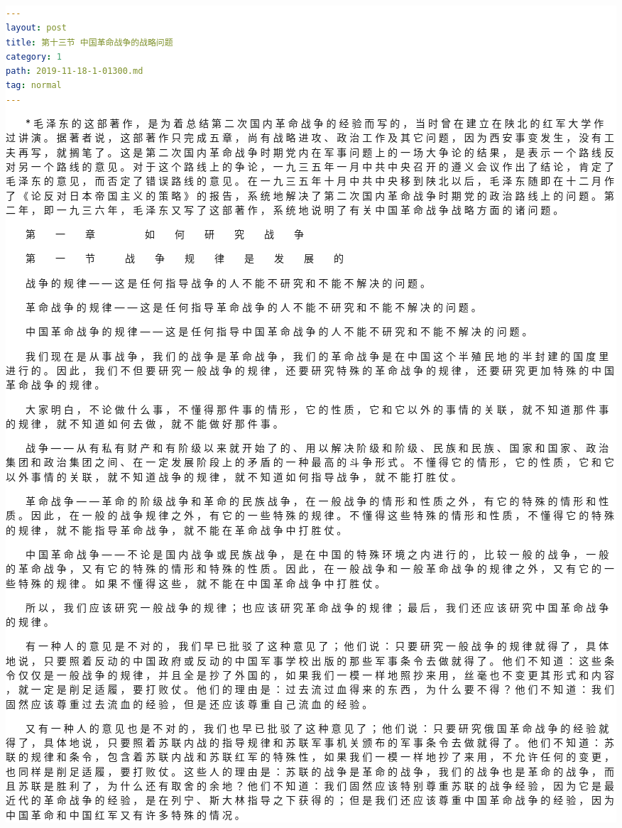 ```yaml
---
layout: post
title: 第十三节 中国革命战争的战略问题
category: 1
path: 2019-11-18-1-01300.md
tag: normal
---
```


　　*   毛 泽 东 的 这 部 著 作 ， 是 为 着 总 结 第 二 次 国 内 革 命 战 争 的 经 验 而 写 的 ， 当 时 曾 在 建 立 在 陕 北 的 红 军 大 学 作 过 讲 演 。 据 著 者 说 ， 这 部 著 作 只 完 成 五 章 ， 尚 有 战 略 进 攻 、 政 治 工 作 及 其 它 问 题 ， 因 为 西 安 事 变 发 生 ， 没 有 工 夫 再 写 ， 就 搁 笔 了 。 这 是 第 二 次 国 内 革 命 战 争 时 期 党 内 在 军 事 问 题 上 的 一 场 大 争 论 的 结 果 ， 是 表 示 一 个 路 线 反 对 另 一 个 路 线 的 意 见 。 对 于 这 个 路 线 上 的 争 论 ， 一 九 三 五 年 一 月 中 共 中 央 召 开 的 遵 义 会 议 作 出 了 结 论 ， 肯 定 了 毛 泽 东 的 意 见 ， 而 否 定 了 错 误 路 线 的 意 见 。 在 一 九 三 五 年 十 月 中 共 中 央 移 到 陕 北 以 后 ， 毛 泽 东 随 即 在 十 二 月 作 了 《 论 反 对 日 本 帝 国 主 义 的 策 略 》 的 报 告 ， 系 统 地 解 决 了 第 二 次 国 内 革 命 战 争 时 期 党 的 政 治 路 线 上 的 问 题 。 第 二 年 ， 即 一 九 三 六 年 ， 毛 泽 东 又 写 了 这 部 著 作 ， 系 统 地 说 明 了 有 关 中 国 革 命 战 争 战 略 方 面 的 诸 问 题 。 

　　第　　一　　章　　　　　如　　何　　研　　究　　战　　争

　　第　　一　　节　　　战　　争　　规　　律　　是　　发　　展　　的

　　战 争 的 规 律 — — 这 是 任 何 指 导 战 争 的 人 不 能 不 研 究 和 不 能 不 解 决 的 问 题 。 

　　革 命 战 争 的 规 律 — — 这 是 任 何 指 导 革 命 战 争 的 人 不 能 不 研 究 和 不 能 不 解 决 的 问 题 。

　　中 国 革 命 战 争 的 规 律 — — 这 是 任 何 指 导 中 国 革 命 战 争 的 人 不 能 不 研 究 和 不 能 不 解 决 的 问 题 。 

　　我 们 现 在 是 从 事 战 争 ， 我 们 的 战 争 是 革 命 战 争 ， 我 们 的 革 命 战 争 是 在 中 国 这 个 半 殖 民 地 的 半 封 建 的 国 度 里 进 行 的 。 因 此 ， 我 们 不 但 要 研 究 一 般 战 争 的 规 律 ， 还 要 研 究 特 殊 的 革 命 战 争 的 规 律 ， 还 要 研 究 更 加 特 殊 的 中 国 革 命 战 争 的 规 律 。 

　　大 家 明 白 ， 不 论 做 什 么 事 ， 不 懂 得 那 件 事 的 情 形 ， 它 的 性 质 ， 它 和 它 以 外 的 事 情 的 关 联 ， 就 不 知 道 那 件 事 的 规 律 ， 就 不 知 道 如 何 去 做 ， 就 不 能 做 好 那 件 事 。 

　　战 争 — — 从 有 私 有 财 产 和 有 阶 级 以 来 就 开 始 了 的 、 用 以 解 决 阶 级 和 阶 级 、 民 族 和 民 族 、 国 家 和 国 家 、 政 治 集 团 和 政 治 集 团 之 间 、 在 一 定 发 展 阶 段 上 的 矛 盾 的 一 种 最 高 的 斗 争 形 式 。 不 懂 得 它 的 情 形 ， 它 的 性 质 ， 它 和 它 以 外 事 情 的 关 联 ， 就 不 知 道 战 争 的 规 律 ， 就 不 知 道 如 何 指 导 战 争 ， 就 不 能 打 胜 仗 。 

　　革 命 战 争 — — 革 命 的 阶 级 战 争 和 革 命 的 民 族 战 争 ， 在 一 般 战 争 的 情 形 和 性 质 之 外 ， 有 它 的 特 殊 的 情 形 和 性 质 。 因 此 ， 在 一 般 的 战 争 规 律 之 外 ， 有 它 的 一 些 特 殊 的 规 律 。 不 懂 得 这 些 特 殊 的 情 形 和 性 质 ， 不 懂 得 它 的 特 殊 的 规 律 ， 就 不 能 指 导 革 命 战 争 ， 就 不 能 在 革 命 战 争 中 打 胜 仗 。

　　中 国 革 命 战 争 — — 不 论 是 国 内 战 争 或 民 族 战 争 ， 是 在 中 国 的 特 殊 环 境 之 内 进 行 的 ， 比 较 一 般 的 战 争 ， 一 般 的 革 命 战 争 ， 又 有 它 的 特 殊 的 情 形 和 特 殊 的 性 质 。 因 此 ， 在 一 般 战 争 和 一 般 革 命 战 争 的 规 律 之 外 ， 又 有 它 的 一 些 特 殊 的 规 律 。 如 果 不 懂 得 这 些 ， 就 不 能 在 中 国 革 命 战 争 中 打 胜 仗 。 

　　所 以 ， 我 们 应 该 研 究 一 般 战 争 的 规 律 ； 也 应 该 研 究 革 命 战 争 的 规 律 ； 最 后 ， 我 们 还 应 该 研 究 中 国 革 命 战 争 的 规 律 。 

　　有 一 种 人 的 意 见 是 不 对 的 ， 我 们 早 已 批 驳 了 这 种 意 见 了 ； 他 们 说 ： 只 要 研 究 一 般 战 争 的 规 律 就 得 了 ， 具 体 地 说 ， 只 要 照 着 反 动 的 中 国 政 府 或 反 动 的 中 国 军 事 学 校 出 版 的 那 些 军 事 条 令 去 做 就 得 了 。 他 们 不 知 道 ： 这 些 条 令 仅 仅 是 一 般 战 争 的 规 律 ， 并 且 全 是 抄 了 外 国 的 ， 如 果 我 们 一 模 一 样 地 照 抄 来 用 ， 丝 毫 也 不 变 更 其 形 式 和 内 容 ， 就 一 定 是 削 足 适 履 ， 要 打 败 仗 。 他 们 的 理 由 是 ： 过 去 流 过 血 得 来 的 东 西 ， 为 什 么 要 不 得 ？ 他 们 不 知 道 ： 我 们 固 然 应 该 尊 重 过 去 流 血 的 经 验 ， 但 是 还 应 该 尊 重 自 己 流 血 的 经 验 。 

　　又 有 一 种 人 的 意 见 也 是 不 对 的 ， 我 们 也 早 已 批 驳 了 这 种 意 见 了 ； 他 们 说 ： 只 要 研 究 俄 国 革 命 战 争 的 经 验 就 得 了 ， 具 体 地 说 ， 只 要 照 着 苏 联 内 战 的 指 导 规 律 和 苏 联 军 事 机 关 颁 布 的 军 事 条 令 去 做 就 得 了 。 他 们 不 知 道 ： 苏 联 的 规 律 和 条 令 ， 包 含 着 苏 联 内 战 和 苏 联 红 军 的 特 殊 性 ， 如 果 我 们 一 模 一 样 地 抄 了 来 用 ， 不 允 许 任 何 的 变 更 ， 也 同 样 是 削 足 适 履 ， 要 打 败 仗 。 这 些 人 的 理 由 是 ： 苏 联 的 战 争 是 革 命 的 战 争 ， 我 们 的 战 争 也 是 革 命 的 战 争 ， 而 且 苏 联 是 胜 利 了 ， 为 什 么 还 有 取 舍 的 余 地 ？ 他 们 不 知 道 ： 我 们 固 然 应 该 特 别 尊 重 苏 联 的 战 争 经 验 ， 因 为 它 是 最 近 代 的 革 命 战 争 的 经 验 ， 是 在 列 宁 、 斯 大 林 指 导 之 下 获 得 的 ； 但 是 我 们 还 应 该 尊 重 中 国 革 命 战 争 的 经 验 ， 因 为 中 国 革 命 和 中 国 红 军 又 有 许 多 特 殊 的 情 况 。 
